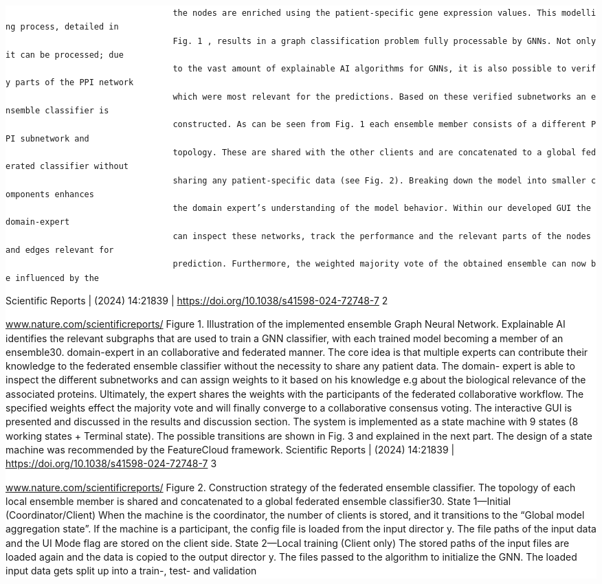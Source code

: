                                       the nodes are enriched using the patient-specific gene expression values. This modelling process, detailed in
                                      Fig. 1 , results in a graph classification problem fully processable by GNNs. Not only it can be processed; due
                                      to the vast amount of explainable AI algorithms for GNNs, it is also possible to verify parts of the PPI network
                                      which were most relevant for the predictions. Based on these verified subnetworks an ensemble classifier is
                                      constructed. As can be seen from Fig. 1 each ensemble member consists of a different PPI subnetwork and
                                      topology. These are shared with the other clients and are concatenated to a global federated classifier without
                                      sharing any patient-specific data (see Fig. 2). Breaking down the model into smaller components enhances
                                      the domain expert’s understanding of the model behavior. Within our developed GUI the domain-expert
                                      can inspect these networks, track the performance and the relevant parts of the nodes and edges relevant for
                                      prediction. Furthermore, the weighted majority vote of the obtained ensemble can now be influenced by the
Scientific Reports |        (2024) 14:21839                   | https://doi.org/10.1038/s41598-024-72748-7                                                                  2

www.nature.com/scientificreports/
                                        Figure 1.                    Illustration of the implemented ensemble Graph Neural Network. Explainable AI identifies the
                                        relevant subgraphs that are used to train a GNN classifier, with each trained model becoming a member of an
                                        ensemble30.
                                        domain-expert in an collaborative and federated manner. The core idea is that multiple experts can contribute
                                        their knowledge to the federated ensemble classifier without the necessity to share any patient data. The domain-
                                        expert is able to inspect the different subnetworks and can assign weights to it based on his knowledge e.g about
                                        the biological relevance of the associated proteins. Ultimately, the expert shares the weights with the participants
                                        of the federated collaborative workflow. The specified weights effect the majority vote and will finally converge
                                        to a collaborative consensus voting. The interactive GUI is presented and discussed in the results and discussion
                                        section.
                                            The system is implemented as a state machine with 9 states (8 working states + Terminal state). The possible
                                        transitions are shown in Fig. 3 and explained in the next part. The design of a state machine was recommended
                                        by the FeatureCloud framework.
Scientific Reports |        (2024) 14:21839                      | https://doi.org/10.1038/s41598-024-72748-7                                                                       3

www.nature.com/scientificreports/
                                         Figure 2.                    Construction strategy of the federated ensemble classifier. The topology of each local ensemble
                                         member is shared and concatenated to a global federated ensemble classifier30.
                                         State 1—Initial (Coordinator/Client)
                                         When the machine is the coordinator, the number of clients is stored, and it transitions to the “Global model
                                         aggregation state”. If the machine is a participant, the config file is loaded from the input director y. The file paths
                                         of the input data and the UI Mode flag are stored on the client side.
                                         State 2—Local training (Client only)
                                         The stored paths of the input files are loaded again and the data is copied to the output director y. The files passed
                                         to the algorithm to initialize the GNN. The loaded input data gets split up into a train-, test- and validation